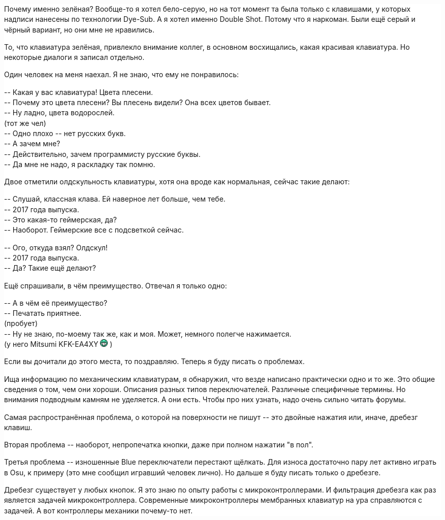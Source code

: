  Почему именно зелёная? Вообще-то я хотел бело-серую, но на тот момент та была только с клавишами, у которых надписи нанесены по технологии Dye-Sub. А я хотел именно Double Shot. Потому что я наркоман. Были ещё серый и чёрный вариант, но они мне не нравились.   
   
 То, что клавиатура зелёная, привлекло внимание коллег, в основном восхищались, какая красивая клавиатура. Но некоторые диалоги я записал отдельно.   
   
 Один человек на меня наехал. Я не знаю, что ему не понравилось:   
   
 -- Какая у вас клавиатура! Цвета плесени.   
 -- Почему это цвета плесени? Вы плесень видели? Она всех цветов бывает.   
 -- Ну ладно, цвета водорослей.   
 (тот же чел)   
 -- Одно плохо -- нет русских букв.   
 -- А зачем мне?   
 -- Действительно, зачем программисту русские буквы.   
 -- Да мне не надо, я раскладку так помню.   
   
 Двое отметили олдскульность клавиатуры, хотя она вроде как нормальная, сейчас такие делают:   
   
 -- Слушай, классная клава. Ей наверное лет больше, чем тебе.   
 -- 2017 года выпуска.   
 -- Это какая-то геймерская, да?   
 -- Наоборот. Геймерские все с подсветкой сейчас.   
   
 -- Ого, откуда взял? Олдскул!   
 -- 2017 года выпуска.   
 -- Да? Такие ещё делают?   
   
 Ещё спрашивали, в чём преимущество. Отвечал я только одно:   
   
 -- А в чём её преимущество?   
 -- Печатать приятнее.   
 (пробует)   
 -- Ну не знаю, по-моему так же, как и моя. Может, немного полегче нажимается.   
 (у него Mitsumi KFK-EA4XY ![:D](pics/1131.gif) )   
   
 Если вы дочитали до этого места, то поздравляю. Теперь я буду писать о проблемах.   
   
 Ища информацию по механическим клавиатурам, я обнаружил, что везде написано практически одно и то же. Это общие сведения о том, чем они хороши. Описания разных типов переключателей. Различные специфичные термины. Но внимания подводным камням не уделяется. А они есть. Чтобы про них узнать, надо очень сильно читать форумы.   
   
 Самая распространённая проблема, о которой на поверхности не пишут -- это двойные нажатия или, иначе, дребезг клавиш.   
   
 Вторая проблема -- наоборот, непропечатка кнопки, даже при полном нажатии "в пол".   
   
 Третья проблема -- изношенные Blue переключатели перестают щёлкать. Для износа достаточно пару лет активно играть в Osu, к примеру (это мне сообщил игравший человек лично). Но дальше я буду писать только о дребезге.   
   
 Дребезг существует у любых кнопок. Я это знаю по опыту работы с микроконтроллерами. И фильтрация дребезга как раз является задачей микроконтроллера. Современные микроконтроллеры мембранных клавиатур на ура справляются с задачей. А вот контроллеры механики почему-то нет.   
   